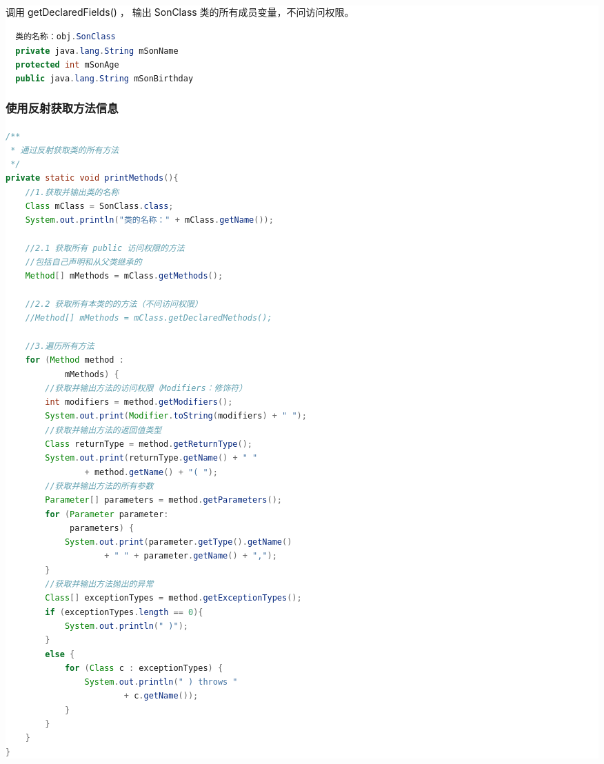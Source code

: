 调用 getDeclaredFields() ， 输出 SonClass 类的所有成员变量，不问访问权限。
```java
  类的名称：obj.SonClass
  private java.lang.String mSonName
  protected int mSonAge
  public java.lang.String mSonBirthday
  ```

  
### 使用反射获取方法信息

```java
/**
 * 通过反射获取类的所有方法
 */
private static void printMethods(){
    //1.获取并输出类的名称
    Class mClass = SonClass.class;
    System.out.println("类的名称：" + mClass.getName());

    //2.1 获取所有 public 访问权限的方法
    //包括自己声明和从父类继承的
    Method[] mMethods = mClass.getMethods();

    //2.2 获取所有本类的的方法（不问访问权限）
    //Method[] mMethods = mClass.getDeclaredMethods();

    //3.遍历所有方法
    for (Method method :
            mMethods) {
        //获取并输出方法的访问权限（Modifiers：修饰符）
        int modifiers = method.getModifiers();
        System.out.print(Modifier.toString(modifiers) + " ");
        //获取并输出方法的返回值类型
        Class returnType = method.getReturnType();
        System.out.print(returnType.getName() + " "
                + method.getName() + "( ");
        //获取并输出方法的所有参数
        Parameter[] parameters = method.getParameters();
        for (Parameter parameter:
             parameters) {
            System.out.print(parameter.getType().getName()
                    + " " + parameter.getName() + ",");
        }
        //获取并输出方法抛出的异常
        Class[] exceptionTypes = method.getExceptionTypes();
        if (exceptionTypes.length == 0){
            System.out.println(" )");
        }
        else {
            for (Class c : exceptionTypes) {
                System.out.println(" ) throws "
                        + c.getName());
            }
        }
    }
}
```

